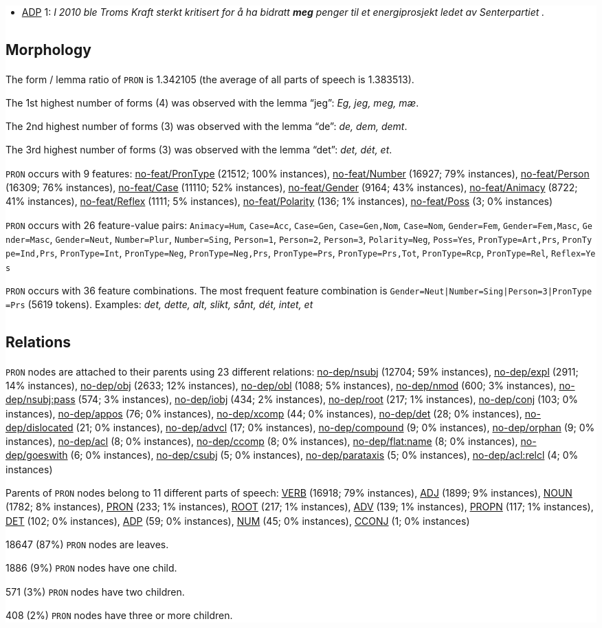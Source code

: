   * [ADP]() 1: <em>I 2010 ble Troms Kraft sterkt kritisert for å ha bidratt <b>meg</b> penger til et energiprosjekt ledet av Senterpartiet .</em>

## Morphology

The form / lemma ratio of `PRON` is 1.342105 (the average of all parts of speech is 1.383513).

The 1st highest number of forms (4) was observed with the lemma “jeg”: <em>Eg, jeg, meg, mæ</em>.

The 2nd highest number of forms (3) was observed with the lemma “de”: <em>de, dem, demt</em>.

The 3rd highest number of forms (3) was observed with the lemma “det”: <em>det, dét, et</em>.

`PRON` occurs with 9 features: [no-feat/PronType]() (21512; 100% instances), [no-feat/Number]() (16927; 79% instances), [no-feat/Person]() (16309; 76% instances), [no-feat/Case]() (11110; 52% instances), [no-feat/Gender]() (9164; 43% instances), [no-feat/Animacy]() (8722; 41% instances), [no-feat/Reflex]() (1111; 5% instances), [no-feat/Polarity]() (136; 1% instances), [no-feat/Poss]() (3; 0% instances)

`PRON` occurs with 26 feature-value pairs: `Animacy=Hum`, `Case=Acc`, `Case=Gen`, `Case=Gen,Nom`, `Case=Nom`, `Gender=Fem`, `Gender=Fem,Masc`, `Gender=Masc`, `Gender=Neut`, `Number=Plur`, `Number=Sing`, `Person=1`, `Person=2`, `Person=3`, `Polarity=Neg`, `Poss=Yes`, `PronType=Art,Prs`, `PronType=Ind,Prs`, `PronType=Int`, `PronType=Neg`, `PronType=Neg,Prs`, `PronType=Prs`, `PronType=Prs,Tot`, `PronType=Rcp`, `PronType=Rel`, `Reflex=Yes`

`PRON` occurs with 36 feature combinations.
The most frequent feature combination is `Gender=Neut|Number=Sing|Person=3|PronType=Prs` (5619 tokens).
Examples: <em>det, dette, alt, slikt, sånt, dét, intet, et</em>


## Relations

`PRON` nodes are attached to their parents using 23 different relations: [no-dep/nsubj]() (12704; 59% instances), [no-dep/expl]() (2911; 14% instances), [no-dep/obj]() (2633; 12% instances), [no-dep/obl]() (1088; 5% instances), [no-dep/nmod]() (600; 3% instances), [no-dep/nsubj:pass]() (574; 3% instances), [no-dep/iobj]() (434; 2% instances), [no-dep/root]() (217; 1% instances), [no-dep/conj]() (103; 0% instances), [no-dep/appos]() (76; 0% instances), [no-dep/xcomp]() (44; 0% instances), [no-dep/det]() (28; 0% instances), [no-dep/dislocated]() (21; 0% instances), [no-dep/advcl]() (17; 0% instances), [no-dep/compound]() (9; 0% instances), [no-dep/orphan]() (9; 0% instances), [no-dep/acl]() (8; 0% instances), [no-dep/ccomp]() (8; 0% instances), [no-dep/flat:name]() (8; 0% instances), [no-dep/goeswith]() (6; 0% instances), [no-dep/csubj]() (5; 0% instances), [no-dep/parataxis]() (5; 0% instances), [no-dep/acl:relcl]() (4; 0% instances)

Parents of `PRON` nodes belong to 11 different parts of speech: [VERB]() (16918; 79% instances), [ADJ]() (1899; 9% instances), [NOUN]() (1782; 8% instances), [PRON]() (233; 1% instances), [ROOT]() (217; 1% instances), [ADV]() (139; 1% instances), [PROPN]() (117; 1% instances), [DET]() (102; 0% instances), [ADP]() (59; 0% instances), [NUM]() (45; 0% instances), [CCONJ]() (1; 0% instances)

18647 (87%) `PRON` nodes are leaves.

1886 (9%) `PRON` nodes have one child.

571 (3%) `PRON` nodes have two children.

408 (2%) `PRON` nodes have three or more children.
